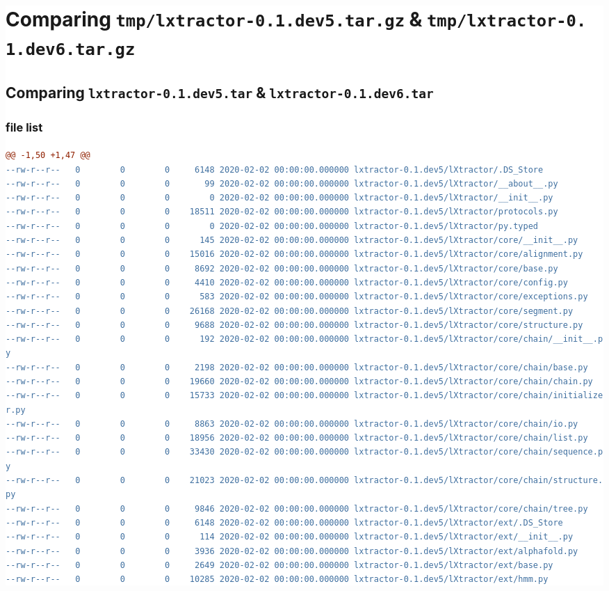 # Comparing `tmp/lxtractor-0.1.dev5.tar.gz` & `tmp/lxtractor-0.1.dev6.tar.gz`

## Comparing `lxtractor-0.1.dev5.tar` & `lxtractor-0.1.dev6.tar`

### file list

```diff
@@ -1,50 +1,47 @@
--rw-r--r--   0        0        0     6148 2020-02-02 00:00:00.000000 lxtractor-0.1.dev5/lXtractor/.DS_Store
--rw-r--r--   0        0        0       99 2020-02-02 00:00:00.000000 lxtractor-0.1.dev5/lXtractor/__about__.py
--rw-r--r--   0        0        0        0 2020-02-02 00:00:00.000000 lxtractor-0.1.dev5/lXtractor/__init__.py
--rw-r--r--   0        0        0    18511 2020-02-02 00:00:00.000000 lxtractor-0.1.dev5/lXtractor/protocols.py
--rw-r--r--   0        0        0        0 2020-02-02 00:00:00.000000 lxtractor-0.1.dev5/lXtractor/py.typed
--rw-r--r--   0        0        0      145 2020-02-02 00:00:00.000000 lxtractor-0.1.dev5/lXtractor/core/__init__.py
--rw-r--r--   0        0        0    15016 2020-02-02 00:00:00.000000 lxtractor-0.1.dev5/lXtractor/core/alignment.py
--rw-r--r--   0        0        0     8692 2020-02-02 00:00:00.000000 lxtractor-0.1.dev5/lXtractor/core/base.py
--rw-r--r--   0        0        0     4410 2020-02-02 00:00:00.000000 lxtractor-0.1.dev5/lXtractor/core/config.py
--rw-r--r--   0        0        0      583 2020-02-02 00:00:00.000000 lxtractor-0.1.dev5/lXtractor/core/exceptions.py
--rw-r--r--   0        0        0    26168 2020-02-02 00:00:00.000000 lxtractor-0.1.dev5/lXtractor/core/segment.py
--rw-r--r--   0        0        0     9688 2020-02-02 00:00:00.000000 lxtractor-0.1.dev5/lXtractor/core/structure.py
--rw-r--r--   0        0        0      192 2020-02-02 00:00:00.000000 lxtractor-0.1.dev5/lXtractor/core/chain/__init__.py
--rw-r--r--   0        0        0     2198 2020-02-02 00:00:00.000000 lxtractor-0.1.dev5/lXtractor/core/chain/base.py
--rw-r--r--   0        0        0    19660 2020-02-02 00:00:00.000000 lxtractor-0.1.dev5/lXtractor/core/chain/chain.py
--rw-r--r--   0        0        0    15733 2020-02-02 00:00:00.000000 lxtractor-0.1.dev5/lXtractor/core/chain/initializer.py
--rw-r--r--   0        0        0     8863 2020-02-02 00:00:00.000000 lxtractor-0.1.dev5/lXtractor/core/chain/io.py
--rw-r--r--   0        0        0    18956 2020-02-02 00:00:00.000000 lxtractor-0.1.dev5/lXtractor/core/chain/list.py
--rw-r--r--   0        0        0    33430 2020-02-02 00:00:00.000000 lxtractor-0.1.dev5/lXtractor/core/chain/sequence.py
--rw-r--r--   0        0        0    21023 2020-02-02 00:00:00.000000 lxtractor-0.1.dev5/lXtractor/core/chain/structure.py
--rw-r--r--   0        0        0     9846 2020-02-02 00:00:00.000000 lxtractor-0.1.dev5/lXtractor/core/chain/tree.py
--rw-r--r--   0        0        0     6148 2020-02-02 00:00:00.000000 lxtractor-0.1.dev5/lXtractor/ext/.DS_Store
--rw-r--r--   0        0        0      114 2020-02-02 00:00:00.000000 lxtractor-0.1.dev5/lXtractor/ext/__init__.py
--rw-r--r--   0        0        0     3936 2020-02-02 00:00:00.000000 lxtractor-0.1.dev5/lXtractor/ext/alphafold.py
--rw-r--r--   0        0        0     2649 2020-02-02 00:00:00.000000 lxtractor-0.1.dev5/lXtractor/ext/base.py
--rw-r--r--   0        0        0    10285 2020-02-02 00:00:00.000000 lxtractor-0.1.dev5/lXtractor/ext/hmm.py
```